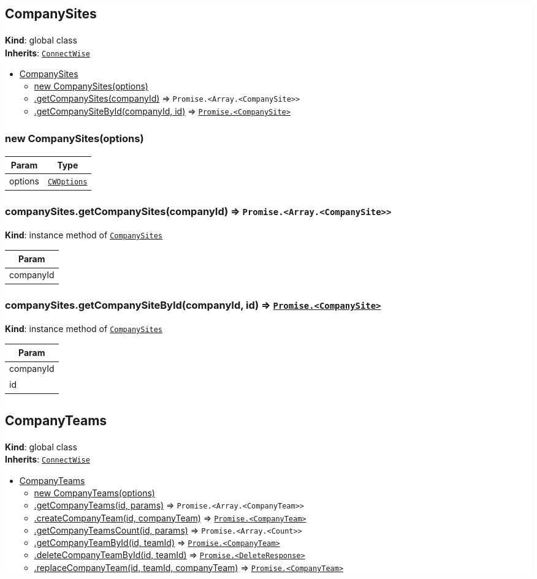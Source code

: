 <a name="CompanySites"></a>

## CompanySites
**Kind**: global class  
**Inherits**: [<code>ConnectWise</code>](#ConnectWise)  

* [CompanySites](#CompanySites)
    * [new CompanySites(options)](#new_CompanySites_new)
    * [.getCompanySites(companyId)](#CompanySites+getCompanySites) ⇒ <code>Promise.&lt;Array.&lt;CompanySite&gt;&gt;</code>
    * [.getCompanySiteById(companyId, id)](#CompanySites+getCompanySiteById) ⇒ [<code>Promise.&lt;CompanySite&gt;</code>](#CompanySite)

<a name="new_CompanySites_new"></a>

### new CompanySites(options)

| Param | Type |
| --- | --- |
| options | [<code>CWOptions</code>](#CWOptions) | 

<a name="CompanySites+getCompanySites"></a>

### companySites.getCompanySites(companyId) ⇒ <code>Promise.&lt;Array.&lt;CompanySite&gt;&gt;</code>
**Kind**: instance method of [<code>CompanySites</code>](#CompanySites)  

| Param |
| --- |
| companyId | 

<a name="CompanySites+getCompanySiteById"></a>

### companySites.getCompanySiteById(companyId, id) ⇒ [<code>Promise.&lt;CompanySite&gt;</code>](#CompanySite)
**Kind**: instance method of [<code>CompanySites</code>](#CompanySites)  

| Param |
| --- |
| companyId | 
| id | 

<a name="CompanyTeams"></a>

## CompanyTeams
**Kind**: global class  
**Inherits**: [<code>ConnectWise</code>](#ConnectWise)  

* [CompanyTeams](#CompanyTeams)
    * [new CompanyTeams(options)](#new_CompanyTeams_new)
    * [.getCompanyTeams(id, params)](#CompanyTeams+getCompanyTeams) ⇒ <code>Promise.&lt;Array.&lt;CompanyTeam&gt;&gt;</code>
    * [.createCompanyTeam(id, companyTeam)](#CompanyTeams+createCompanyTeam) ⇒ [<code>Promise.&lt;CompanyTeam&gt;</code>](#CompanyTeam)
    * [.getCompanyTeamsCount(id, params)](#CompanyTeams+getCompanyTeamsCount) ⇒ <code>Promise.&lt;Array.&lt;Count&gt;&gt;</code>
    * [.getCompanyTeamById(id, teamId)](#CompanyTeams+getCompanyTeamById) ⇒ [<code>Promise.&lt;CompanyTeam&gt;</code>](#CompanyTeam)
    * [.deleteCompanyTeamById(id, teamId)](#CompanyTeams+deleteCompanyTeamById) ⇒ [<code>Promise.&lt;DeleteResponse&gt;</code>](#DeleteResponse)
    * [.replaceCompanyTeam(id, teamId, companyTeam)](#CompanyTeams+replaceCompanyTeam) ⇒ [<code>Promise.&lt;CompanyTeam&gt;</code>](#CompanyTeam)